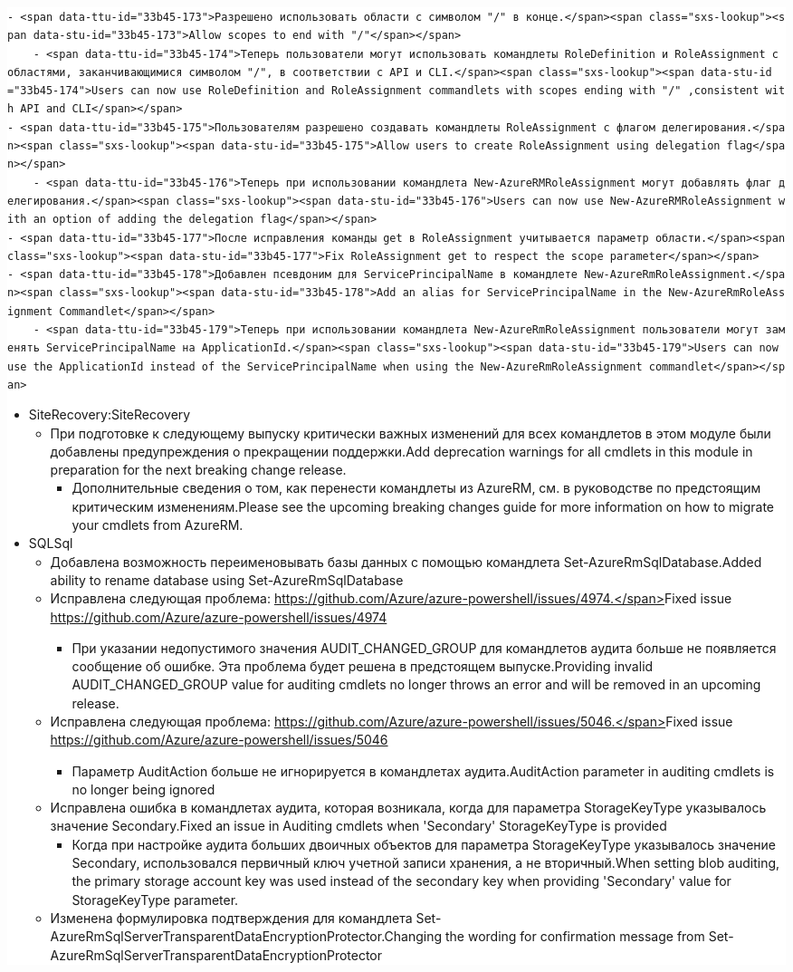     - <span data-ttu-id="33b45-173">Разрешено использовать области с символом "/" в конце.</span><span class="sxs-lookup"><span data-stu-id="33b45-173">Allow scopes to end with "/"</span></span>
        - <span data-ttu-id="33b45-174">Теперь пользователи могут использовать командлеты RoleDefinition и RoleAssignment с областями, заканчивающимися символом "/", в соответствии с API и CLI.</span><span class="sxs-lookup"><span data-stu-id="33b45-174">Users can now use RoleDefinition and RoleAssignment commandlets with scopes ending with "/" ,consistent with API and CLI</span></span>
    - <span data-ttu-id="33b45-175">Пользователям разрешено создавать командлеты RoleAssignment с флагом делегирования.</span><span class="sxs-lookup"><span data-stu-id="33b45-175">Allow users to create RoleAssignment using delegation flag</span></span>
        - <span data-ttu-id="33b45-176">Теперь при использовании командлета New-AzureRMRoleAssignment могут добавлять флаг делегирования.</span><span class="sxs-lookup"><span data-stu-id="33b45-176">Users can now use New-AzureRMRoleAssignment with an option of adding the delegation flag</span></span>
    - <span data-ttu-id="33b45-177">После исправления команды get в RoleAssignment учитывается параметр области.</span><span class="sxs-lookup"><span data-stu-id="33b45-177">Fix RoleAssignment get to respect the scope parameter</span></span>
    - <span data-ttu-id="33b45-178">Добавлен псевдоним для ServicePrincipalName в командлете New-AzureRmRoleAssignment.</span><span class="sxs-lookup"><span data-stu-id="33b45-178">Add an alias for ServicePrincipalName in the New-AzureRmRoleAssignment Commandlet</span></span>
        - <span data-ttu-id="33b45-179">Теперь при использовании командлета New-AzureRmRoleAssignment пользователи могут заменять ServicePrincipalName на ApplicationId.</span><span class="sxs-lookup"><span data-stu-id="33b45-179">Users can now use the ApplicationId instead of the ServicePrincipalName when using the New-AzureRmRoleAssignment commandlet</span></span>
* <span data-ttu-id="33b45-180">SiteRecovery:</span><span class="sxs-lookup"><span data-stu-id="33b45-180">SiteRecovery</span></span>
    - <span data-ttu-id="33b45-181">При подготовке к следующему выпуску критически важных изменений для всех командлетов в этом модуле были добавлены предупреждения о прекращении поддержки.</span><span class="sxs-lookup"><span data-stu-id="33b45-181">Add deprecation warnings for all cmdlets in this module in preparation for the next breaking change release.</span></span>
        - <span data-ttu-id="33b45-182">Дополнительные сведения о том, как перенести командлеты из AzureRM, см. в руководстве по предстоящим критическим изменениям.</span><span class="sxs-lookup"><span data-stu-id="33b45-182">Please see the upcoming breaking changes guide for more information on how to migrate your cmdlets from AzureRM.</span></span>
* <span data-ttu-id="33b45-183">SQL</span><span class="sxs-lookup"><span data-stu-id="33b45-183">Sql</span></span>
    - <span data-ttu-id="33b45-184">Добавлена возможность переименовывать базы данных с помощью командлета Set-AzureRmSqlDatabase.</span><span class="sxs-lookup"><span data-stu-id="33b45-184">Added ability to rename database using Set-AzureRmSqlDatabase</span></span>
    - <span data-ttu-id="33b45-185">Исправлена следующая проблема: https://github.com/Azure/azure-powershell/issues/4974.</span><span class="sxs-lookup"><span data-stu-id="33b45-185">Fixed issue https://github.com/Azure/azure-powershell/issues/4974</span></span>
        - <span data-ttu-id="33b45-186">При указании недопустимого значения AUDIT_CHANGED_GROUP для командлетов аудита больше не появляется сообщение об ошибке. Эта проблема будет решена в предстоящем выпуске.</span><span class="sxs-lookup"><span data-stu-id="33b45-186">Providing invalid AUDIT_CHANGED_GROUP value for auditing cmdlets no longer throws an error and will be removed in an upcoming release.</span></span>
    - <span data-ttu-id="33b45-187">Исправлена следующая проблема: https://github.com/Azure/azure-powershell/issues/5046.</span><span class="sxs-lookup"><span data-stu-id="33b45-187">Fixed issue https://github.com/Azure/azure-powershell/issues/5046</span></span>
        - <span data-ttu-id="33b45-188">Параметр AuditAction больше не игнорируется в командлетах аудита.</span><span class="sxs-lookup"><span data-stu-id="33b45-188">AuditAction parameter in auditing cmdlets is no longer being ignored</span></span>
    - <span data-ttu-id="33b45-189">Исправлена ошибка в командлетах аудита, которая возникала, когда для параметра StorageKeyType указывалось значение Secondary.</span><span class="sxs-lookup"><span data-stu-id="33b45-189">Fixed an issue in Auditing cmdlets when 'Secondary' StorageKeyType is provided</span></span>
        - <span data-ttu-id="33b45-190">Когда при настройке аудита больших двоичных объектов для параметра StorageKeyType указывалось значение Secondary, использовался первичный ключ учетной записи хранения, а не вторичный.</span><span class="sxs-lookup"><span data-stu-id="33b45-190">When setting blob auditing, the primary storage account key was used instead of the secondary key when providing 'Secondary' value for StorageKeyType parameter.</span></span>
    - <span data-ttu-id="33b45-191">Изменена формулировка подтверждения для командлета Set-AzureRmSqlServerTransparentDataEncryptionProtector.</span><span class="sxs-lookup"><span data-stu-id="33b45-191">Changing the wording for confirmation message from Set-AzureRmSqlServerTransparentDataEncryptionProtector</span></span>